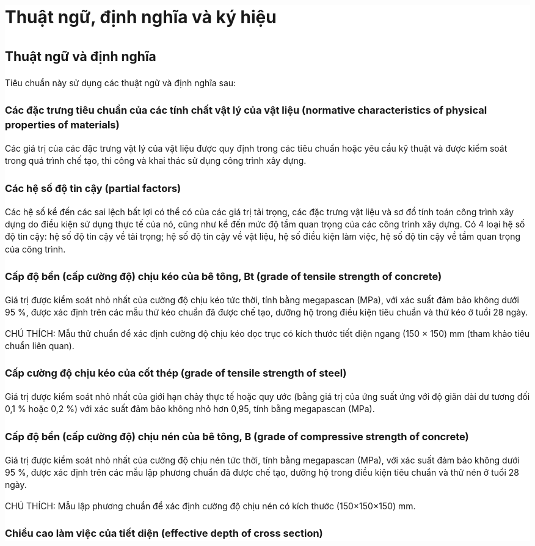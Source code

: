 # Thuật ngữ, định nghĩa và ký hiệu

## Thuật ngữ và định nghĩa

Tiêu chuẩn này sử dụng các thuật ngữ và định nghĩa sau:

### Các đặc trưng tiêu chuẩn của các tính chất vật lý của vật liệu (normative characteristics of physical properties of materials)

Các giá trị của các đặc trưng vật lý của vật liệu được quy định trong các tiêu chuẩn hoặc yêu cầu kỹ thuật và được kiểm soát trong quá trình chế tạo, thi công và khai thác sử dụng công trình xây dựng.

### Các hệ số độ tin cậy (partial factors)

Các hệ số kể đến các sai lệch bất lợi có thể có của các giá trị tải trọng, các đặc trưng vật liệu và sơ đồ tính toán công trình xây dựng do điều kiện sử dụng thực tế của nó, cũng như kể đến mức độ tầm quan trọng của các công trình xây dựng. Có 4 loại hệ số độ tin cậy: hệ số độ tin cậy về tải trọng; hệ số độ tin cậy về vật liệu, hệ số điều kiện làm việc, hệ số độ tin cậy về tầm quan trọng của công trình.

### Cấp độ bền (cấp cường độ) chịu kéo của bê tông, Bt (grade of tensile strength of concrete)

Giá trị được kiểm soát nhỏ nhất của cường độ chịu kéo tức thời, tính bằng megapascan (MPa), với xác suất đảm bảo không dưới 95 %, được xác định trên các mẫu thử kéo chuẩn đã được chế tạo, dưỡng hộ trong điều kiện tiêu chuẩn và thử kéo ở tuổi 28 ngày.

CHÚ THÍCH: Mẫu thử chuẩn để xác định cường độ chịu kéo dọc trục có kích thước tiết diện ngang (150 × 150) mm (tham khảo tiêu chuẩn liên quan).

### Cấp cường độ chịu kéo của cốt thép (grade of tensile strength of steel)

Giá trị được kiểm soát nhỏ nhất của giới hạn chảy thực tế hoặc quy ước (bằng giá trị của ứng suất ứng với độ giãn dài dư tương đối 0,1 % hoặc 0,2 %) với xác suất đảm bảo không nhỏ hơn 0,95, tính bằng megapascan (MPa).

### Cấp độ bền (cấp cường độ) chịu nén của bê tông, B (grade of compressive strength of concrete)

Giá trị được kiểm soát nhỏ nhất của cường độ chịu nén tức thời, tính bằng megapascan (MPa), với xác suất đảm bảo không dưới 95 %, được xác định trên các mẫu lập phương chuẩn đã được chế tạo, dưỡng hộ trong điều kiện tiêu chuẩn và thử nén ở tuổi 28 ngày.

CHÚ THÍCH: Mẫu lập phương chuẩn để xác định cường độ chịu nén có kích thước (150×150×150) mm.

### Chiều cao làm việc của tiết diện (effective depth of cross section)
